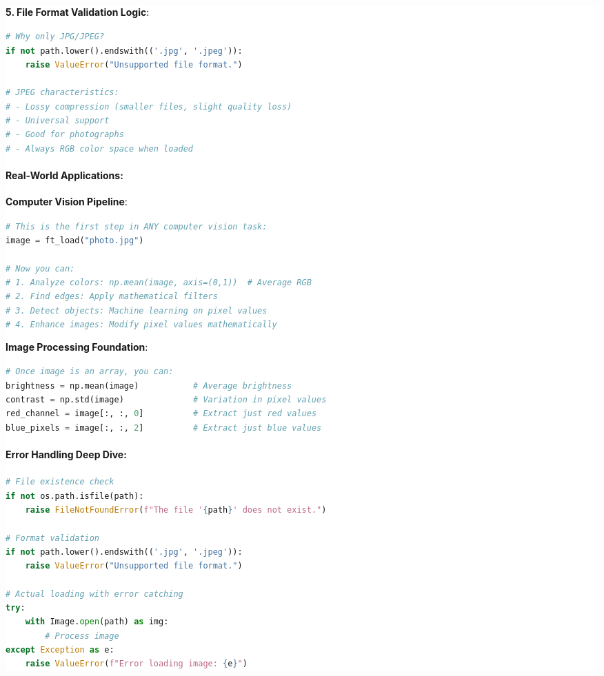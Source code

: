 **5. File Format Validation Logic**:
```python
# Why only JPG/JPEG?
if not path.lower().endswith(('.jpg', '.jpeg')):
    raise ValueError("Unsupported file format.")

# JPEG characteristics:
# - Lossy compression (smaller files, slight quality loss)
# - Universal support
# - Good for photographs
# - Always RGB color space when loaded
```

#### **Real-World Applications**:

**Computer Vision Pipeline**:
```python
# This is the first step in ANY computer vision task:
image = ft_load("photo.jpg")

# Now you can:
# 1. Analyze colors: np.mean(image, axis=(0,1))  # Average RGB
# 2. Find edges: Apply mathematical filters
# 3. Detect objects: Machine learning on pixel values
# 4. Enhance images: Modify pixel values mathematically
```

**Image Processing Foundation**:
```python
# Once image is an array, you can:
brightness = np.mean(image)           # Average brightness
contrast = np.std(image)              # Variation in pixel values
red_channel = image[:, :, 0]          # Extract just red values
blue_pixels = image[:, :, 2]          # Extract just blue values
```

#### **Error Handling Deep Dive**:
```python
# File existence check
if not os.path.isfile(path):
    raise FileNotFoundError(f"The file '{path}' does not exist.")

# Format validation  
if not path.lower().endswith(('.jpg', '.jpeg')):
    raise ValueError("Unsupported file format.")

# Actual loading with error catching
try:
    with Image.open(path) as img:
        # Process image
except Exception as e:
    raise ValueError(f"Error loading image: {e}")
```
